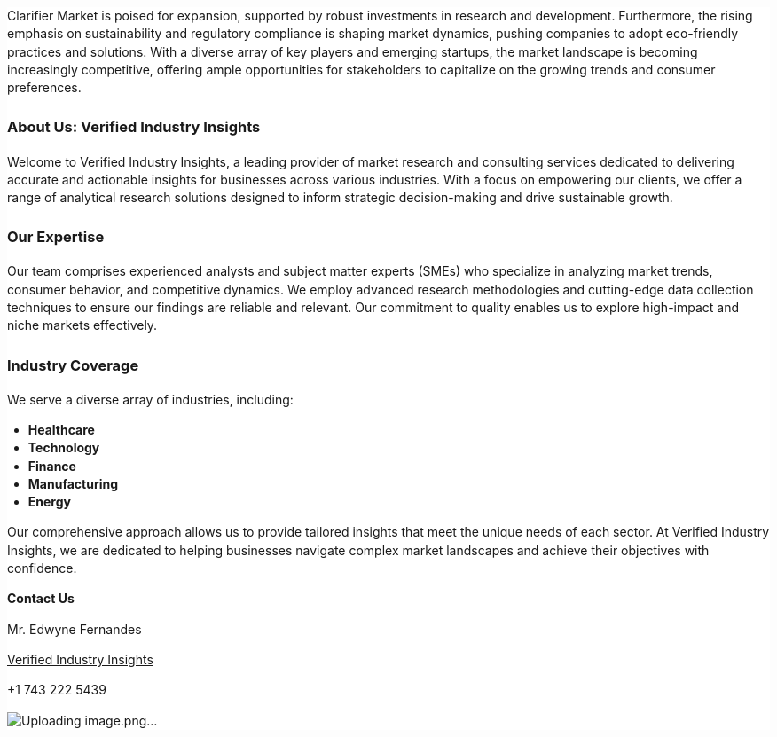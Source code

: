 Clarifier Market is poised for expansion, supported by robust investments in research and development. Furthermore, the rising emphasis on sustainability and regulatory compliance is shaping market dynamics, pushing companies to adopt eco-friendly practices and solutions. With a diverse array of key players and emerging startups, the market landscape is becoming increasingly competitive, offering ample opportunities for stakeholders to capitalize on the growing trends and consumer preferences.</p><h3>About Us: Verified Industry Insights</h3><p>Welcome to Verified Industry Insights, a leading provider of market research and consulting services dedicated to delivering accurate and actionable insights for businesses across various industries. With a focus on empowering our clients, we offer a range of analytical research solutions designed to inform strategic decision-making and drive sustainable growth.</p><h3>Our Expertise</h3><p>Our team comprises experienced analysts and subject matter experts (SMEs) who specialize in analyzing market trends, consumer behavior, and competitive dynamics. We employ advanced research methodologies and cutting-edge data collection techniques to ensure our findings are reliable and relevant. Our commitment to quality enables us to explore high-impact and niche markets effectively.</p><h3>Industry Coverage</h3><p>We serve a diverse array of industries, including:</p><ul><li><strong>Healthcare</strong></li><li><strong>Technology</strong></li><li><strong>Finance</strong></li><li><strong>Manufacturing</strong></li><li><strong>Energy</strong></li></ul><p>Our comprehensive approach allows us to provide tailored insights that meet the unique needs of each sector. At Verified Industry Insights, we are dedicated to helping businesses navigate complex market landscapes and achieve their objectives with confidence.</p><p><strong>Contact Us</strong></p><p>Mr. Edwyne Fernandes</p><p><a href="https://www.verifiedindustryinsights.com/">Verified Industry Insights</a></p><p>+1 743 222 5439</p>
![Uploading image.png…]()
